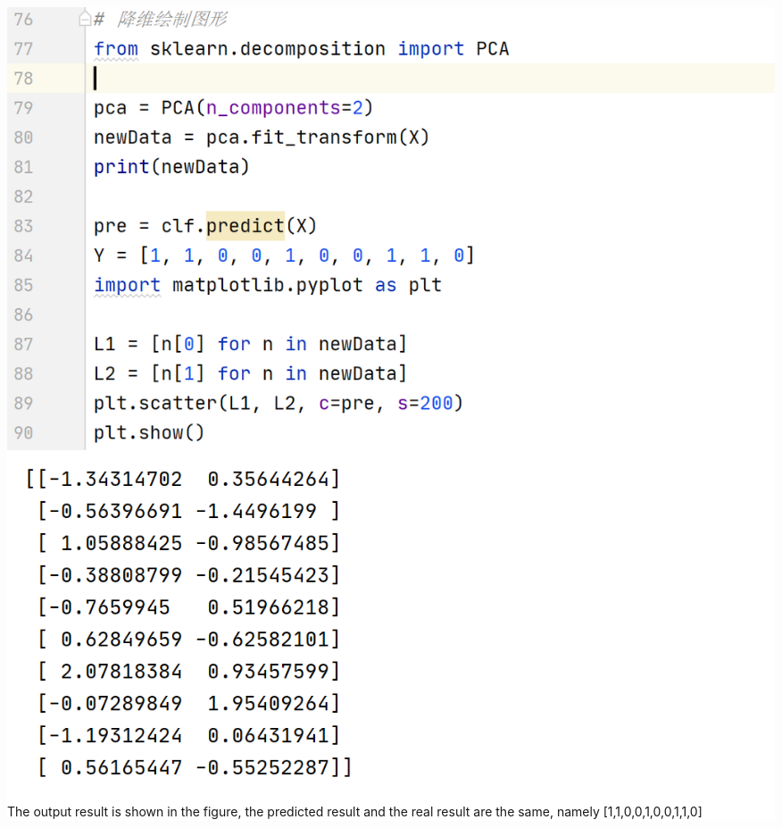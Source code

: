 ![QQ截图20210318151301](Aspose.Words.cee3a43a-d40b-4b27-912a-c563f2451ae5.017.png)![QQ截图20210318151404](Aspose.Words.cee3a43a-d40b-4b27-912a-c563f2451ae5.018.png)

The output result is shown in the figure, the predicted result and the real result are the same, namely [1,1,0,0,1,0,0,1,1,0]
